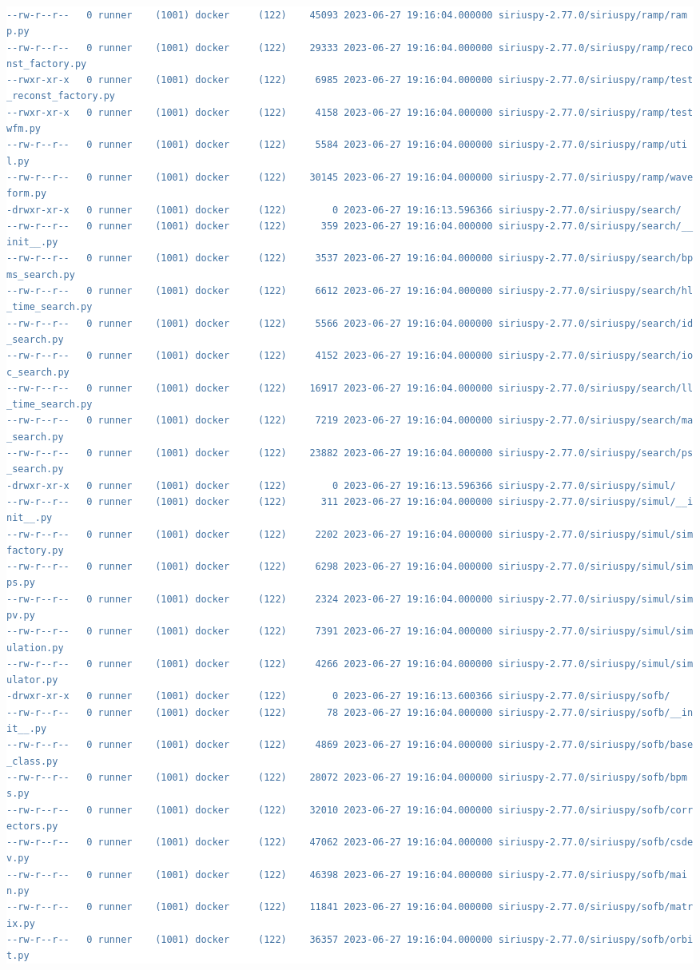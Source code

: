 ```diff
--rw-r--r--   0 runner    (1001) docker     (122)    45093 2023-06-27 19:16:04.000000 siriuspy-2.77.0/siriuspy/ramp/ramp.py
--rw-r--r--   0 runner    (1001) docker     (122)    29333 2023-06-27 19:16:04.000000 siriuspy-2.77.0/siriuspy/ramp/reconst_factory.py
--rwxr-xr-x   0 runner    (1001) docker     (122)     6985 2023-06-27 19:16:04.000000 siriuspy-2.77.0/siriuspy/ramp/test_reconst_factory.py
--rwxr-xr-x   0 runner    (1001) docker     (122)     4158 2023-06-27 19:16:04.000000 siriuspy-2.77.0/siriuspy/ramp/testwfm.py
--rw-r--r--   0 runner    (1001) docker     (122)     5584 2023-06-27 19:16:04.000000 siriuspy-2.77.0/siriuspy/ramp/util.py
--rw-r--r--   0 runner    (1001) docker     (122)    30145 2023-06-27 19:16:04.000000 siriuspy-2.77.0/siriuspy/ramp/waveform.py
-drwxr-xr-x   0 runner    (1001) docker     (122)        0 2023-06-27 19:16:13.596366 siriuspy-2.77.0/siriuspy/search/
--rw-r--r--   0 runner    (1001) docker     (122)      359 2023-06-27 19:16:04.000000 siriuspy-2.77.0/siriuspy/search/__init__.py
--rw-r--r--   0 runner    (1001) docker     (122)     3537 2023-06-27 19:16:04.000000 siriuspy-2.77.0/siriuspy/search/bpms_search.py
--rw-r--r--   0 runner    (1001) docker     (122)     6612 2023-06-27 19:16:04.000000 siriuspy-2.77.0/siriuspy/search/hl_time_search.py
--rw-r--r--   0 runner    (1001) docker     (122)     5566 2023-06-27 19:16:04.000000 siriuspy-2.77.0/siriuspy/search/id_search.py
--rw-r--r--   0 runner    (1001) docker     (122)     4152 2023-06-27 19:16:04.000000 siriuspy-2.77.0/siriuspy/search/ioc_search.py
--rw-r--r--   0 runner    (1001) docker     (122)    16917 2023-06-27 19:16:04.000000 siriuspy-2.77.0/siriuspy/search/ll_time_search.py
--rw-r--r--   0 runner    (1001) docker     (122)     7219 2023-06-27 19:16:04.000000 siriuspy-2.77.0/siriuspy/search/ma_search.py
--rw-r--r--   0 runner    (1001) docker     (122)    23882 2023-06-27 19:16:04.000000 siriuspy-2.77.0/siriuspy/search/ps_search.py
-drwxr-xr-x   0 runner    (1001) docker     (122)        0 2023-06-27 19:16:13.596366 siriuspy-2.77.0/siriuspy/simul/
--rw-r--r--   0 runner    (1001) docker     (122)      311 2023-06-27 19:16:04.000000 siriuspy-2.77.0/siriuspy/simul/__init__.py
--rw-r--r--   0 runner    (1001) docker     (122)     2202 2023-06-27 19:16:04.000000 siriuspy-2.77.0/siriuspy/simul/simfactory.py
--rw-r--r--   0 runner    (1001) docker     (122)     6298 2023-06-27 19:16:04.000000 siriuspy-2.77.0/siriuspy/simul/simps.py
--rw-r--r--   0 runner    (1001) docker     (122)     2324 2023-06-27 19:16:04.000000 siriuspy-2.77.0/siriuspy/simul/simpv.py
--rw-r--r--   0 runner    (1001) docker     (122)     7391 2023-06-27 19:16:04.000000 siriuspy-2.77.0/siriuspy/simul/simulation.py
--rw-r--r--   0 runner    (1001) docker     (122)     4266 2023-06-27 19:16:04.000000 siriuspy-2.77.0/siriuspy/simul/simulator.py
-drwxr-xr-x   0 runner    (1001) docker     (122)        0 2023-06-27 19:16:13.600366 siriuspy-2.77.0/siriuspy/sofb/
--rw-r--r--   0 runner    (1001) docker     (122)       78 2023-06-27 19:16:04.000000 siriuspy-2.77.0/siriuspy/sofb/__init__.py
--rw-r--r--   0 runner    (1001) docker     (122)     4869 2023-06-27 19:16:04.000000 siriuspy-2.77.0/siriuspy/sofb/base_class.py
--rw-r--r--   0 runner    (1001) docker     (122)    28072 2023-06-27 19:16:04.000000 siriuspy-2.77.0/siriuspy/sofb/bpms.py
--rw-r--r--   0 runner    (1001) docker     (122)    32010 2023-06-27 19:16:04.000000 siriuspy-2.77.0/siriuspy/sofb/correctors.py
--rw-r--r--   0 runner    (1001) docker     (122)    47062 2023-06-27 19:16:04.000000 siriuspy-2.77.0/siriuspy/sofb/csdev.py
--rw-r--r--   0 runner    (1001) docker     (122)    46398 2023-06-27 19:16:04.000000 siriuspy-2.77.0/siriuspy/sofb/main.py
--rw-r--r--   0 runner    (1001) docker     (122)    11841 2023-06-27 19:16:04.000000 siriuspy-2.77.0/siriuspy/sofb/matrix.py
--rw-r--r--   0 runner    (1001) docker     (122)    36357 2023-06-27 19:16:04.000000 siriuspy-2.77.0/siriuspy/sofb/orbit.py
```
